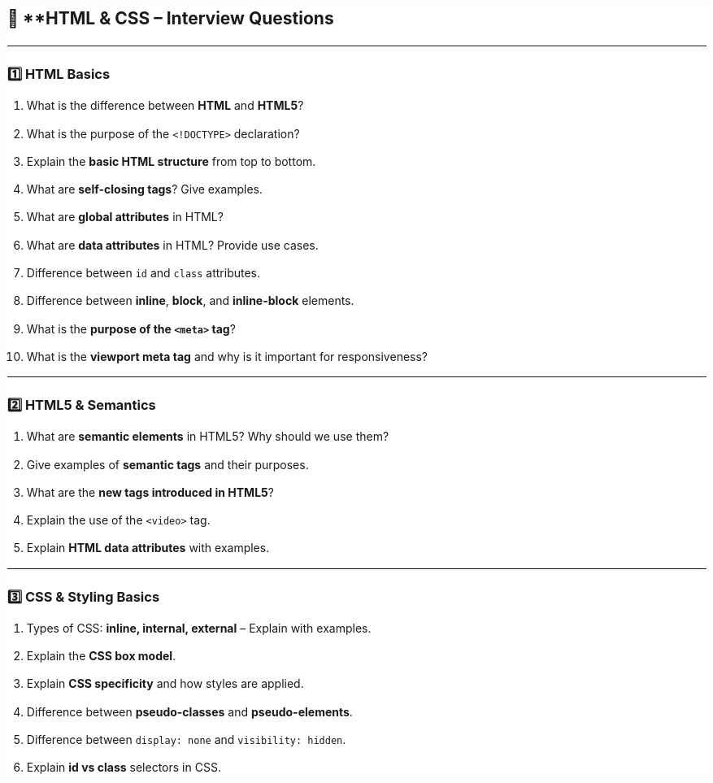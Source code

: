 




## 🔹 **HTML & CSS – Interview Questions 

---

### **1️⃣ HTML Basics**

1. What is the difference between **HTML** and **HTML5**?
    
2. What is the purpose of the `<!DOCTYPE>` declaration?
    
3. Explain the **basic HTML structure** from top to bottom.
    
4. What are **self-closing tags**? Give examples.
    
5. What are **global attributes** in HTML?
    
6. What are **data attributes** in HTML? Provide use cases.
    
7. Difference between `id` and `class` attributes.
    
8. Difference between **inline**, **block**, and **inline-block** elements.
    
9. What is the **purpose of the `<meta>` tag**?
    
10. What is the **viewport meta tag** and why is it important for responsiveness?
    

---

### **2️⃣ HTML5 & Semantics**

1. What are **semantic elements** in HTML5? Why should we use them?
    
2. Give examples of **semantic tags** and their purposes.
    
3. What are the **new tags introduced in HTML5**?
    
4. Explain the use of the `<video>` tag.
    
5. Explain **HTML data attributes** with examples.
    

---

### **3️⃣ CSS & Styling Basics**

1. Types of CSS: **inline, internal, external** – Explain with examples.
    
2. Explain the **CSS box model**.
    
3. Explain **CSS specificity** and how styles are applied.
    
4. Difference between **pseudo-classes** and **pseudo-elements**.
    
5. Difference between `display: none` and `visibility: hidden`.
    
6. Explain **id vs class** selectors in CSS.
    